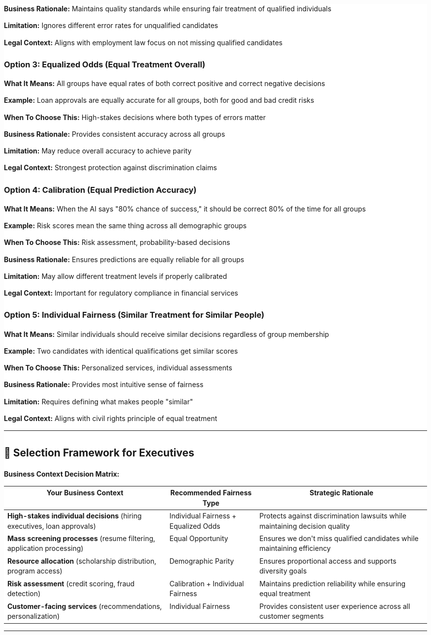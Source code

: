 **Business Rationale:** Maintains quality standards while ensuring fair treatment of qualified individuals

**Limitation:** Ignores different error rates for unqualified candidates

**Legal Context:** Aligns with employment law focus on not missing qualified candidates

### Option 3: Equalized Odds (Equal Treatment Overall)
**What It Means:** All groups have equal rates of both correct positive and correct negative decisions

**Example:** Loan approvals are equally accurate for all groups, both for good and bad credit risks

**When To Choose This:** High-stakes decisions where both types of errors matter

**Business Rationale:** Provides consistent accuracy across all groups

**Limitation:** May reduce overall accuracy to achieve parity

**Legal Context:** Strongest protection against discrimination claims

### Option 4: Calibration (Equal Prediction Accuracy)
**What It Means:** When the AI says "80% chance of success," it should be correct 80% of the time for all groups

**Example:** Risk scores mean the same thing across all demographic groups

**When To Choose This:** Risk assessment, probability-based decisions

**Business Rationale:** Ensures predictions are equally reliable for all groups

**Limitation:** May allow different treatment levels if properly calibrated

**Legal Context:** Important for regulatory compliance in financial services

### Option 5: Individual Fairness (Similar Treatment for Similar People)
**What It Means:** Similar individuals should receive similar decisions regardless of group membership

**Example:** Two candidates with identical qualifications get similar scores

**When To Choose This:** Personalized services, individual assessments

**Business Rationale:** Provides most intuitive sense of fairness

**Limitation:** Requires defining what makes people "similar"

**Legal Context:** Aligns with civil rights principle of equal treatment

---

## 🎯 Selection Framework for Executives

**Business Context Decision Matrix:**

| Your Business Context | Recommended Fairness Type | Strategic Rationale |
|----------------------|---------------------------|-------------------|
| **High-stakes individual decisions** (hiring executives, loan approvals) | Individual Fairness + Equalized Odds | Protects against discrimination lawsuits while maintaining decision quality |
| **Mass screening processes** (resume filtering, application processing) | Equal Opportunity | Ensures we don't miss qualified candidates while maintaining efficiency |
| **Resource allocation** (scholarship distribution, program access) | Demographic Parity | Ensures proportional access and supports diversity goals |
| **Risk assessment** (credit scoring, fraud detection) | Calibration + Individual Fairness | Maintains prediction reliability while ensuring equal treatment |
| **Customer-facing services** (recommendations, personalization) | Individual Fairness | Provides consistent user experience across all customer segments |

---